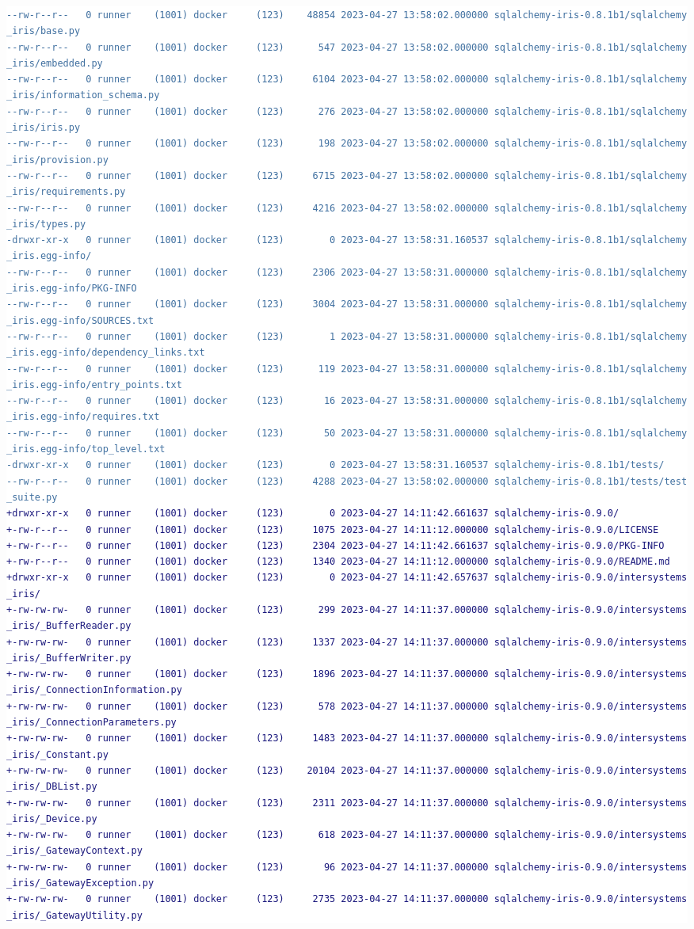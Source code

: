 ```diff
--rw-r--r--   0 runner    (1001) docker     (123)    48854 2023-04-27 13:58:02.000000 sqlalchemy-iris-0.8.1b1/sqlalchemy_iris/base.py
--rw-r--r--   0 runner    (1001) docker     (123)      547 2023-04-27 13:58:02.000000 sqlalchemy-iris-0.8.1b1/sqlalchemy_iris/embedded.py
--rw-r--r--   0 runner    (1001) docker     (123)     6104 2023-04-27 13:58:02.000000 sqlalchemy-iris-0.8.1b1/sqlalchemy_iris/information_schema.py
--rw-r--r--   0 runner    (1001) docker     (123)      276 2023-04-27 13:58:02.000000 sqlalchemy-iris-0.8.1b1/sqlalchemy_iris/iris.py
--rw-r--r--   0 runner    (1001) docker     (123)      198 2023-04-27 13:58:02.000000 sqlalchemy-iris-0.8.1b1/sqlalchemy_iris/provision.py
--rw-r--r--   0 runner    (1001) docker     (123)     6715 2023-04-27 13:58:02.000000 sqlalchemy-iris-0.8.1b1/sqlalchemy_iris/requirements.py
--rw-r--r--   0 runner    (1001) docker     (123)     4216 2023-04-27 13:58:02.000000 sqlalchemy-iris-0.8.1b1/sqlalchemy_iris/types.py
-drwxr-xr-x   0 runner    (1001) docker     (123)        0 2023-04-27 13:58:31.160537 sqlalchemy-iris-0.8.1b1/sqlalchemy_iris.egg-info/
--rw-r--r--   0 runner    (1001) docker     (123)     2306 2023-04-27 13:58:31.000000 sqlalchemy-iris-0.8.1b1/sqlalchemy_iris.egg-info/PKG-INFO
--rw-r--r--   0 runner    (1001) docker     (123)     3004 2023-04-27 13:58:31.000000 sqlalchemy-iris-0.8.1b1/sqlalchemy_iris.egg-info/SOURCES.txt
--rw-r--r--   0 runner    (1001) docker     (123)        1 2023-04-27 13:58:31.000000 sqlalchemy-iris-0.8.1b1/sqlalchemy_iris.egg-info/dependency_links.txt
--rw-r--r--   0 runner    (1001) docker     (123)      119 2023-04-27 13:58:31.000000 sqlalchemy-iris-0.8.1b1/sqlalchemy_iris.egg-info/entry_points.txt
--rw-r--r--   0 runner    (1001) docker     (123)       16 2023-04-27 13:58:31.000000 sqlalchemy-iris-0.8.1b1/sqlalchemy_iris.egg-info/requires.txt
--rw-r--r--   0 runner    (1001) docker     (123)       50 2023-04-27 13:58:31.000000 sqlalchemy-iris-0.8.1b1/sqlalchemy_iris.egg-info/top_level.txt
-drwxr-xr-x   0 runner    (1001) docker     (123)        0 2023-04-27 13:58:31.160537 sqlalchemy-iris-0.8.1b1/tests/
--rw-r--r--   0 runner    (1001) docker     (123)     4288 2023-04-27 13:58:02.000000 sqlalchemy-iris-0.8.1b1/tests/test_suite.py
+drwxr-xr-x   0 runner    (1001) docker     (123)        0 2023-04-27 14:11:42.661637 sqlalchemy-iris-0.9.0/
+-rw-r--r--   0 runner    (1001) docker     (123)     1075 2023-04-27 14:11:12.000000 sqlalchemy-iris-0.9.0/LICENSE
+-rw-r--r--   0 runner    (1001) docker     (123)     2304 2023-04-27 14:11:42.661637 sqlalchemy-iris-0.9.0/PKG-INFO
+-rw-r--r--   0 runner    (1001) docker     (123)     1340 2023-04-27 14:11:12.000000 sqlalchemy-iris-0.9.0/README.md
+drwxr-xr-x   0 runner    (1001) docker     (123)        0 2023-04-27 14:11:42.657637 sqlalchemy-iris-0.9.0/intersystems_iris/
+-rw-rw-rw-   0 runner    (1001) docker     (123)      299 2023-04-27 14:11:37.000000 sqlalchemy-iris-0.9.0/intersystems_iris/_BufferReader.py
+-rw-rw-rw-   0 runner    (1001) docker     (123)     1337 2023-04-27 14:11:37.000000 sqlalchemy-iris-0.9.0/intersystems_iris/_BufferWriter.py
+-rw-rw-rw-   0 runner    (1001) docker     (123)     1896 2023-04-27 14:11:37.000000 sqlalchemy-iris-0.9.0/intersystems_iris/_ConnectionInformation.py
+-rw-rw-rw-   0 runner    (1001) docker     (123)      578 2023-04-27 14:11:37.000000 sqlalchemy-iris-0.9.0/intersystems_iris/_ConnectionParameters.py
+-rw-rw-rw-   0 runner    (1001) docker     (123)     1483 2023-04-27 14:11:37.000000 sqlalchemy-iris-0.9.0/intersystems_iris/_Constant.py
+-rw-rw-rw-   0 runner    (1001) docker     (123)    20104 2023-04-27 14:11:37.000000 sqlalchemy-iris-0.9.0/intersystems_iris/_DBList.py
+-rw-rw-rw-   0 runner    (1001) docker     (123)     2311 2023-04-27 14:11:37.000000 sqlalchemy-iris-0.9.0/intersystems_iris/_Device.py
+-rw-rw-rw-   0 runner    (1001) docker     (123)      618 2023-04-27 14:11:37.000000 sqlalchemy-iris-0.9.0/intersystems_iris/_GatewayContext.py
+-rw-rw-rw-   0 runner    (1001) docker     (123)       96 2023-04-27 14:11:37.000000 sqlalchemy-iris-0.9.0/intersystems_iris/_GatewayException.py
+-rw-rw-rw-   0 runner    (1001) docker     (123)     2735 2023-04-27 14:11:37.000000 sqlalchemy-iris-0.9.0/intersystems_iris/_GatewayUtility.py
```